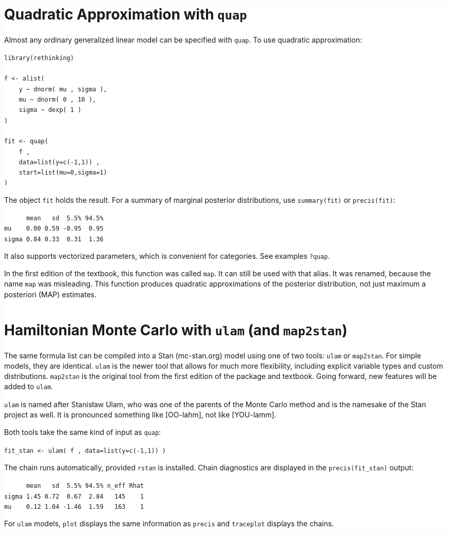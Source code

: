 # Quadratic Approximation with `quap`

Almost any ordinary generalized linear model can be specified with `quap`. To use quadratic approximation:
```
library(rethinking)

f <- alist(
    y ~ dnorm( mu , sigma ),
    mu ~ dnorm( 0 , 10 ),
    sigma ~ dexp( 1 )
)

fit <- quap( 
    f , 
    data=list(y=c(-1,1)) , 
    start=list(mu=0,sigma=1)
)
```
The object ``fit`` holds the result. For a summary of marginal posterior distributions, use ``summary(fit)`` or ``precis(fit)``:
```
      mean   sd  5.5% 94.5%
mu    0.00 0.59 -0.95  0.95
sigma 0.84 0.33  0.31  1.36
```
It also supports vectorized parameters, which is convenient for categories. See examples `?quap`. 

In the first edition of the textbook, this function was called `map`. It can still be used with that alias. It was renamed, because the name `map` was misleading. This function produces quadratic approximations of the posterior distribution, not just maximum a posteriori (MAP) estimates.

# Hamiltonian Monte Carlo with `ulam` (and `map2stan`)

The same formula list can be compiled into a Stan (mc-stan.org) model using one of two tools: `ulam` or `map2stan`. For simple models, they are identical. `ulam` is the newer tool that allows for much more flexibility, including explicit variable types and custom distributions. `map2stan` is the original tool from the first edition of the package and textbook. Going forward, new features will be added to `ulam`.

`ulam` is named after Stanisław Ulam, who was one of the parents of the Monte Carlo method and is the namesake of the Stan project as well. It is pronounced something like [OO-lahm], not like [YOU-lamm].

Both tools take the same kind of input as `quap`:
```
fit_stan <- ulam( f , data=list(y=c(-1,1)) )
```
The chain runs automatically, provided ``rstan`` is installed. Chain diagnostics are displayed in the `precis(fit_stan)` output:
```
      mean   sd  5.5% 94.5% n_eff Rhat
sigma 1.45 0.72  0.67  2.84   145    1
mu    0.12 1.04 -1.46  1.59   163    1
```
For `ulam` models, `plot` displays the same information as `precis` and `traceplot` displays the chains.
